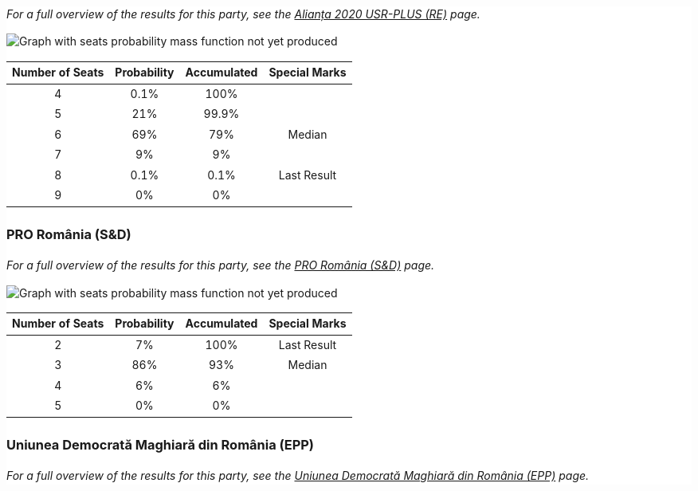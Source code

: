 *For a full overview of the results for this party, see the [Alianța 2020 USR-PLUS (RE)](party-alianța2020usr-plusre.html) page.*

![Graph with seats probability mass function not yet produced](2020-11-25-Verifield-seats-pmf-alianța2020usr-plusre.png "Seats Probability Mass Function")

| Number of Seats | Probability | Accumulated | Special Marks |
|:---------------:|:-----------:|:-----------:|:-------------:|
| 4 | 0.1% | 100% |  |
| 5 | 21% | 99.9% |  |
| 6 | 69% | 79% | Median |
| 7 | 9% | 9% |  |
| 8 | 0.1% | 0.1% | Last Result |
| 9 | 0% | 0% |  |

### PRO România (S&D)

*For a full overview of the results for this party, see the [PRO România (S&D)](party-proromâniasd.html) page.*

![Graph with seats probability mass function not yet produced](2020-11-25-Verifield-seats-pmf-proromâniasd.png "Seats Probability Mass Function")

| Number of Seats | Probability | Accumulated | Special Marks |
|:---------------:|:-----------:|:-----------:|:-------------:|
| 2 | 7% | 100% | Last Result |
| 3 | 86% | 93% | Median |
| 4 | 6% | 6% |  |
| 5 | 0% | 0% |  |

### Uniunea Democrată Maghiară din România (EPP)

*For a full overview of the results for this party, see the [Uniunea Democrată Maghiară din România (EPP)](party-uniuneademocratămaghiarădinromâniaepp.html) page.*
